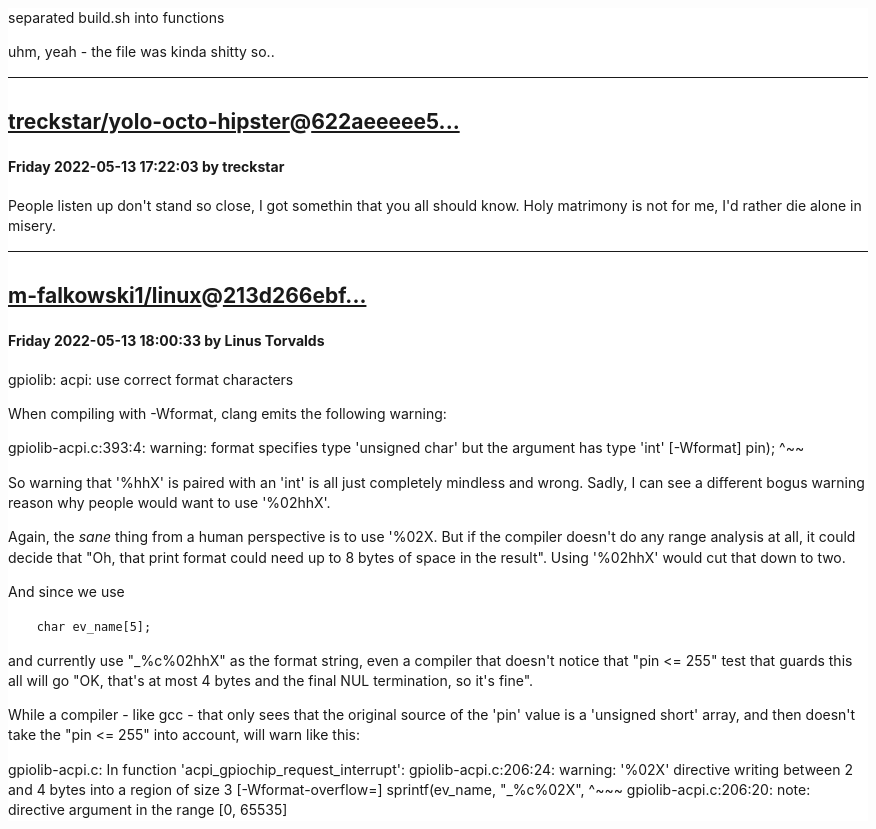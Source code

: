 separated build.sh into functions

uhm, yeah - the file was kinda shitty so..

---
## [treckstar/yolo-octo-hipster](https://github.com/treckstar/yolo-octo-hipster)@[622aeeeee5...](https://github.com/treckstar/yolo-octo-hipster/commit/622aeeeee56ddcfa47c35b9b989ec5126d094e91)
#### Friday 2022-05-13 17:22:03 by treckstar

People listen up don't stand so close, I got somethin that you all should know. Holy matrimony is not for me, I'd rather die alone in misery.

---
## [m-falkowski1/linux](https://github.com/m-falkowski1/linux)@[213d266ebf...](https://github.com/m-falkowski1/linux/commit/213d266ebfb1621aab79cfe63388facc520a1381)
#### Friday 2022-05-13 18:00:33 by Linus Torvalds

gpiolib: acpi: use correct format characters

When compiling with -Wformat, clang emits the following warning:

  gpiolib-acpi.c:393:4: warning: format specifies type 'unsigned char' but the argument has type 'int' [-Wformat]
                        pin);
                        ^~~

So warning that '%hhX' is paired with an 'int' is all just completely
mindless and wrong. Sadly, I can see a different bogus warning reason
why people would want to use '%02hhX'.

Again, the *sane* thing from a human perspective is to use '%02X. But
if the compiler doesn't do any range analysis at all, it could decide
that "Oh, that print format could need up to 8 bytes of space in the
result". Using '%02hhX' would cut that down to two.

And since we use

        char ev_name[5];

and currently use "_%c%02hhX" as the format string, even a compiler
that doesn't notice that "pin <= 255" test that guards this all will
go "OK, that's at most 4 bytes and the final NUL termination, so it's
fine".

While a compiler - like gcc - that only sees that the original source
of the 'pin' value is a 'unsigned short' array, and then doesn't take
the "pin <= 255" into account, will warn like this:

  gpiolib-acpi.c: In function 'acpi_gpiochip_request_interrupt':
  gpiolib-acpi.c:206:24: warning: '%02X' directive writing between 2 and 4 bytes into a region of size 3 [-Wformat-overflow=]
       sprintf(ev_name, "_%c%02X",
                            ^~~~
  gpiolib-acpi.c:206:20: note: directive argument in the range [0, 65535]
